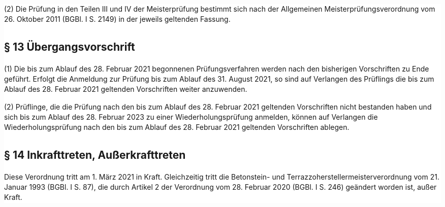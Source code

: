 (2) Die Prüfung in den Teilen III und IV der Meisterprüfung bestimmt
sich nach der Allgemeinen Meisterprüfungsverordnung vom 26. Oktober
2011 (BGBl. I S. 2149) in der jeweils geltenden Fassung.


## § 13 Übergangsvorschrift

(1) Die bis zum Ablauf des 28. Februar 2021 begonnenen
Prüfungsverfahren werden nach den bisherigen Vorschriften zu Ende
geführt. Erfolgt die Anmeldung zur Prüfung bis zum Ablauf des 31.
August 2021, so sind auf Verlangen des Prüflings die bis zum Ablauf
des 28. Februar 2021 geltenden Vorschriften weiter anzuwenden.

(2) Prüflinge, die die Prüfung nach den bis zum Ablauf des 28. Februar
2021 geltenden Vorschriften nicht bestanden haben und sich bis zum
Ablauf des 28. Februar 2023 zu einer Wiederholungsprüfung anmelden,
können auf Verlangen die Wiederholungsprüfung nach den bis zum Ablauf
des 28. Februar 2021 geltenden Vorschriften ablegen.


## § 14 Inkrafttreten, Außerkrafttreten

Diese Verordnung tritt am 1. März 2021 in Kraft. Gleichzeitig tritt
die Betonstein- und Terrazzoherstellermeisterverordnung vom 21. Januar
1993 (BGBl. I S. 87), die durch Artikel 2 der Verordnung vom 28.
Februar 2020 (BGBl. I S. 246) geändert worden ist, außer Kraft.

